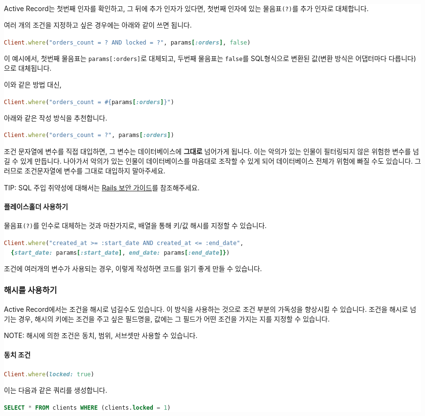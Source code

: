 Active Record는 첫번째 인자를 확인하고, 그 뒤에 추가 인자가 있다면, 첫번째 인자에 있는
물음표`(?)`를 추가 인자로 대체합니다.

여러 개의 조건을 지정하고 싶은 경우에는 아래와 같이 쓰면 됩니다.

```ruby
Client.where("orders_count = ? AND locked = ?", params[:orders], false)
```

이 예시에서, 첫번째 물음표는 `params[:orders]`로 대체되고, 두번째 물음표는 `false`를
SQL형식으로 변환된 값(변환 방식은 어댑터마다 다릅니다)으로 대체됩니다.

이와 같은 방법 대신,

```ruby
Client.where("orders_count = #{params[:orders]}")
```

아래와 같은 작성 방식을 추천합니다.

```ruby
Client.where("orders_count = ?", params[:orders])
```

조건 문자열에 변수를 직접 대입하면, 그 변수는 데이터베이스에 **그대로** 넘어가게 됩니다. 이는
악의가 있는 인물이 필터링되지 않은 위험한 변수를 넘길 수 있게 만듭니다. 나아가서 악의가 있는 인물이
데이터베이스를 마음대로 조작할 수 있게 되어 데이터베이스 전체가 위험에 빠질 수도 있습니다. 그러므로
조건문자열에 변수를 그대로 대입하지 말아주세요.

TIP: SQL 주입 취약성에 대해서는 [Rails 보안 가이드](security.html#sql-인젝션)를 참조해주세요.

#### 플레이스홀더 사용하기

물음표`(?)`를 인수로 대체하는 것과 마찬가지로, 배열을 통해 키/값 해시를 지정할 수 있습니다.

```ruby
Client.where("created_at >= :start_date AND created_at <= :end_date",
  {start_date: params[:start_date], end_date: params[:end_date]})
```

조건에 여러개의 변수가 사용되는 경우, 이렇게 작성하면 코드를 읽기 좋게 만들 수 있습니다.

### 해시를 사용하기

Active Record에서는 조건을 해시로 넘길수도 있습니다. 이 방식을 사용하는 것으로 조건 부분의
가독성을 향상시킬 수 있습니다. 조건을 해시로 넘기는 경우, 해시의 키에는 조건을 주고 싶은 필드명을,
값에는 그 필드가 어떤 조건을 가지는 지를 지정할 수 있습니다.

NOTE: 해시에 의한 조건은 동치, 범위, 서브셋만 사용할 수 있습니다.

#### 동치 조건

```ruby
Client.where(locked: true)
```

이는 다음과 같은 쿼리를 생성합니다.

```sql
SELECT * FROM clients WHERE (clients.locked = 1)
```
